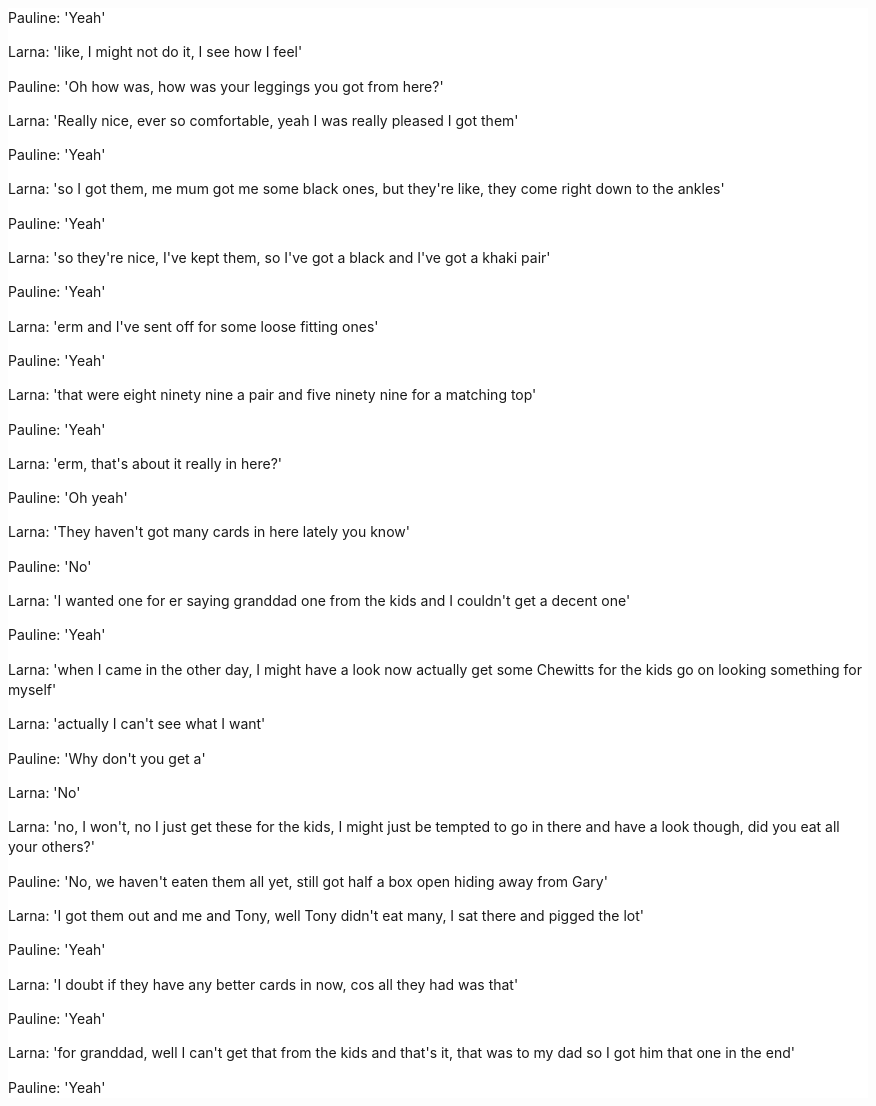 Pauline: 'Yeah'

Larna: 'like, I might not do it, I see how I feel'

Pauline: 'Oh how was, how was your leggings you got from here?'

Larna: 'Really nice, ever so comfortable, yeah I was really pleased I got them'

Pauline: 'Yeah'

Larna: 'so I got them, me mum got me some black ones, but they're like, they come right down to the ankles'

Pauline: 'Yeah'

Larna: 'so they're nice, I've kept them, so I've got a black and I've got a khaki pair'

Pauline: 'Yeah'

Larna: 'erm and I've sent off for some loose fitting ones'

Pauline: 'Yeah'

Larna: 'that were eight ninety nine a pair and five ninety nine for a matching top'

Pauline: 'Yeah'

Larna: 'erm, that's about it really in here?'

Pauline: 'Oh yeah'

Larna: 'They haven't got many cards in here lately you know'

Pauline: 'No'

Larna: 'I wanted one for er saying granddad one from the kids and I couldn't get a decent one'

Pauline: 'Yeah'

Larna: 'when I came in the other day, I might have a look now actually get some Chewitts for the kids go on looking something for myself'

Larna: 'actually I can't see what I want'

Pauline: 'Why don't you get a'

Larna: 'No'

Larna: 'no, I won't, no I just get these for the kids, I might just be tempted to go in there and have a look though, did you eat all your others?'

Pauline: 'No, we haven't eaten them all yet, still got half a box open hiding away from Gary'

Larna: 'I got them out and me and Tony, well Tony didn't eat many, I sat there and pigged the lot'

Pauline: 'Yeah'

Larna: 'I doubt if they have any better cards in now, cos all they had was that'

Pauline: 'Yeah'

Larna: 'for granddad, well I can't get that from the kids and that's it, that was to my dad so I got him that one in the end'

Pauline: 'Yeah'
